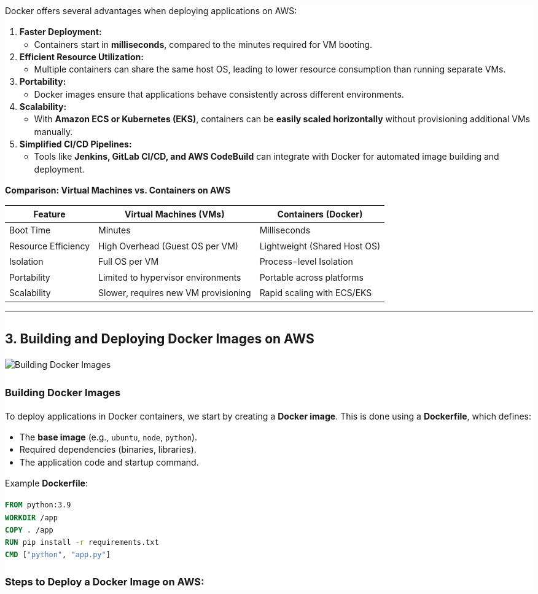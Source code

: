 Docker offers several advantages when deploying applications on AWS:  

1. **Faster Deployment:**  
   - Containers start in **milliseconds**, compared to the minutes required for VM booting.  
2. **Efficient Resource Utilization:**  
   - Multiple containers can share the same host OS, leading to lower resource consumption than running separate VMs.  
3. **Portability:**  
   - Docker images ensure that applications behave consistently across different environments.  
4. **Scalability:**  
   - With **Amazon ECS or Kubernetes (EKS)**, containers can be **easily scaled horizontally** without provisioning additional VMs manually.  
5. **Simplified CI/CD Pipelines:**  
   - Tools like **Jenkins, GitLab CI/CD, and AWS CodeBuild** can integrate with Docker for automated image building and deployment.  

**Comparison: Virtual Machines vs. Containers on AWS**  

| Feature               | Virtual Machines (VMs) | Containers (Docker) |
|-----------------------|----------------------|--------------------|
| Boot Time            | Minutes              | Milliseconds      |
| Resource Efficiency  | High Overhead (Guest OS per VM) | Lightweight (Shared Host OS) |
| Isolation            | Full OS per VM       | Process-level Isolation |
| Portability         | Limited to hypervisor environments | Portable across platforms |
| Scalability         | Slower, requires new VM provisioning | Rapid scaling with ECS/EKS |

---

## **3. Building and Deploying Docker Images on AWS**  
![Building Docker Images](image.png)

### **Building Docker Images**  
To deploy applications in Docker containers, we start by creating a **Docker image**. This is done using a **Dockerfile**, which defines:  
- The **base image** (e.g., `ubuntu`, `node`, `python`).  
- Required dependencies (binaries, libraries).  
- The application code and startup command.  

Example **Dockerfile**:  
```dockerfile
FROM python:3.9
WORKDIR /app
COPY . /app
RUN pip install -r requirements.txt
CMD ["python", "app.py"]
```
### **Steps to Deploy a Docker Image on AWS:**  
